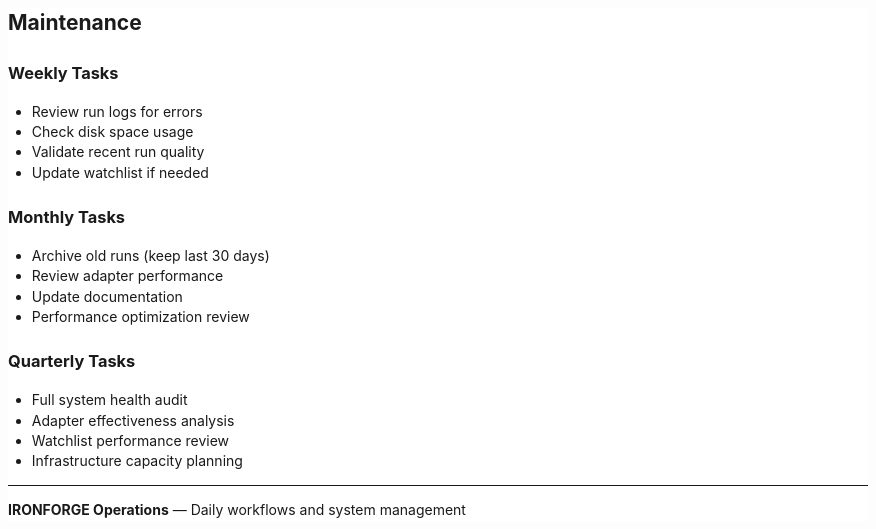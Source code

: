 ## Maintenance

### Weekly Tasks
- Review run logs for errors
- Check disk space usage
- Validate recent run quality
- Update watchlist if needed

### Monthly Tasks  
- Archive old runs (keep last 30 days)
- Review adapter performance
- Update documentation
- Performance optimization review

### Quarterly Tasks
- Full system health audit
- Adapter effectiveness analysis
- Watchlist performance review
- Infrastructure capacity planning

---

**IRONFORGE Operations** — Daily workflows and system management
